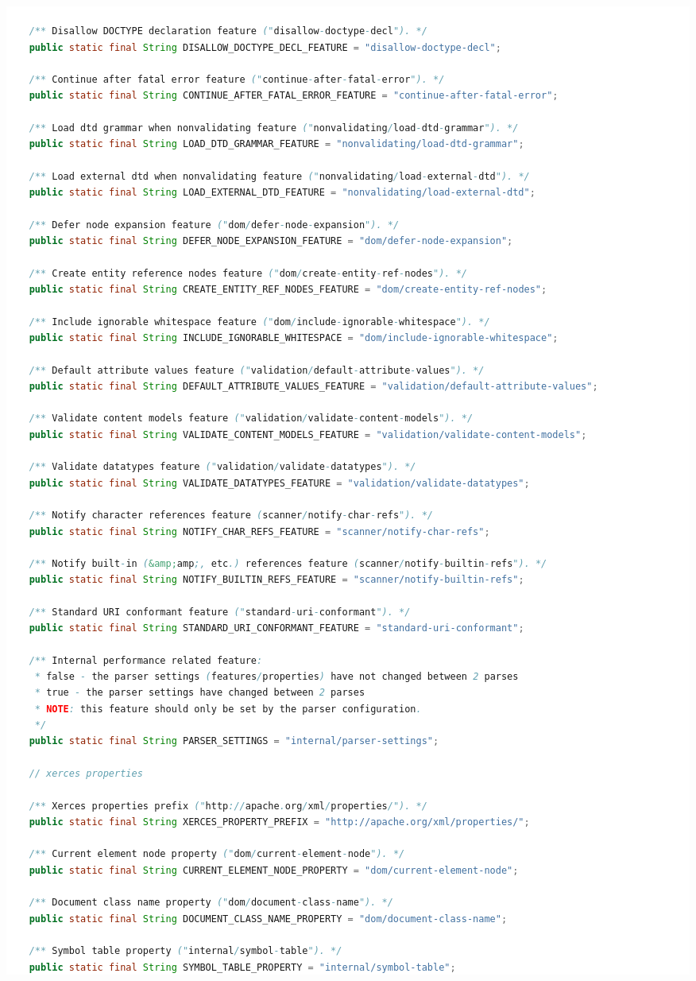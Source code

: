 ```java

    /** Disallow DOCTYPE declaration feature ("disallow-doctype-decl"). */
    public static final String DISALLOW_DOCTYPE_DECL_FEATURE = "disallow-doctype-decl";

    /** Continue after fatal error feature ("continue-after-fatal-error"). */
    public static final String CONTINUE_AFTER_FATAL_ERROR_FEATURE = "continue-after-fatal-error";

    /** Load dtd grammar when nonvalidating feature ("nonvalidating/load-dtd-grammar"). */
    public static final String LOAD_DTD_GRAMMAR_FEATURE = "nonvalidating/load-dtd-grammar";

    /** Load external dtd when nonvalidating feature ("nonvalidating/load-external-dtd"). */
    public static final String LOAD_EXTERNAL_DTD_FEATURE = "nonvalidating/load-external-dtd";

    /** Defer node expansion feature ("dom/defer-node-expansion"). */
    public static final String DEFER_NODE_EXPANSION_FEATURE = "dom/defer-node-expansion";

    /** Create entity reference nodes feature ("dom/create-entity-ref-nodes"). */
    public static final String CREATE_ENTITY_REF_NODES_FEATURE = "dom/create-entity-ref-nodes";

    /** Include ignorable whitespace feature ("dom/include-ignorable-whitespace"). */
    public static final String INCLUDE_IGNORABLE_WHITESPACE = "dom/include-ignorable-whitespace";

    /** Default attribute values feature ("validation/default-attribute-values"). */
    public static final String DEFAULT_ATTRIBUTE_VALUES_FEATURE = "validation/default-attribute-values";

    /** Validate content models feature ("validation/validate-content-models"). */
    public static final String VALIDATE_CONTENT_MODELS_FEATURE = "validation/validate-content-models";

    /** Validate datatypes feature ("validation/validate-datatypes"). */
    public static final String VALIDATE_DATATYPES_FEATURE = "validation/validate-datatypes";

    /** Notify character references feature (scanner/notify-char-refs"). */
    public static final String NOTIFY_CHAR_REFS_FEATURE = "scanner/notify-char-refs";

    /** Notify built-in (&amp;amp;, etc.) references feature (scanner/notify-builtin-refs"). */
    public static final String NOTIFY_BUILTIN_REFS_FEATURE = "scanner/notify-builtin-refs";

    /** Standard URI conformant feature ("standard-uri-conformant"). */
    public static final String STANDARD_URI_CONFORMANT_FEATURE = "standard-uri-conformant";
    
    /** Internal performance related feature: 
     * false - the parser settings (features/properties) have not changed between 2 parses
     * true - the parser settings have changed between 2 parses  
     * NOTE: this feature should only be set by the parser configuration.
     */
    public static final String PARSER_SETTINGS = "internal/parser-settings";

    // xerces properties

    /** Xerces properties prefix ("http://apache.org/xml/properties/"). */
    public static final String XERCES_PROPERTY_PREFIX = "http://apache.org/xml/properties/";

    /** Current element node property ("dom/current-element-node"). */
    public static final String CURRENT_ELEMENT_NODE_PROPERTY = "dom/current-element-node";

    /** Document class name property ("dom/document-class-name"). */
    public static final String DOCUMENT_CLASS_NAME_PROPERTY = "dom/document-class-name";

    /** Symbol table property ("internal/symbol-table"). */
    public static final String SYMBOL_TABLE_PROPERTY = "internal/symbol-table";

```